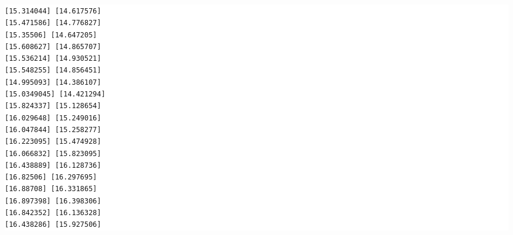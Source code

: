     [15.314044] [14.617576]
    [15.471586] [14.776827]
    [15.35506] [14.647205]
    [15.608627] [14.865707]
    [15.536214] [14.930521]
    [15.548255] [14.856451]
    [14.995093] [14.386107]
    [15.0349045] [14.421294]
    [15.824337] [15.128654]
    [16.029648] [15.249016]
    [16.047844] [15.258277]
    [16.223095] [15.474928]
    [16.066832] [15.823095]
    [16.438889] [16.128736]
    [16.82506] [16.297695]
    [16.88708] [16.331865]
    [16.897398] [16.398306]
    [16.842352] [16.136328]
    [16.438286] [15.927506]
